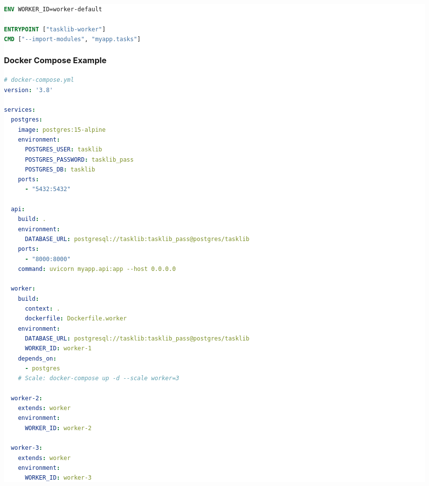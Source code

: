 ```dockerfile
ENV WORKER_ID=worker-default

ENTRYPOINT ["tasklib-worker"]
CMD ["--import-modules", "myapp.tasks"]
```

### Docker Compose Example

```yaml
# docker-compose.yml
version: '3.8'

services:
  postgres:
    image: postgres:15-alpine
    environment:
      POSTGRES_USER: tasklib
      POSTGRES_PASSWORD: tasklib_pass
      POSTGRES_DB: tasklib
    ports:
      - "5432:5432"

  api:
    build: .
    environment:
      DATABASE_URL: postgresql://tasklib:tasklib_pass@postgres/tasklib
    ports:
      - "8000:8000"
    command: uvicorn myapp.api:app --host 0.0.0.0

  worker:
    build:
      context: .
      dockerfile: Dockerfile.worker
    environment:
      DATABASE_URL: postgresql://tasklib:tasklib_pass@postgres/tasklib
      WORKER_ID: worker-1
    depends_on:
      - postgres
    # Scale: docker-compose up -d --scale worker=3

  worker-2:
    extends: worker
    environment:
      WORKER_ID: worker-2

  worker-3:
    extends: worker
    environment:
      WORKER_ID: worker-3
```
